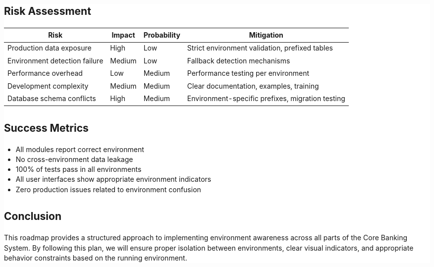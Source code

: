 ## Risk Assessment

| Risk | Impact | Probability | Mitigation |
|------|--------|------------|------------|
| Production data exposure | High | Low | Strict environment validation, prefixed tables |
| Environment detection failure | Medium | Low | Fallback detection mechanisms |
| Performance overhead | Low | Medium | Performance testing per environment |
| Development complexity | Medium | Medium | Clear documentation, examples, training |
| Database schema conflicts | High | Medium | Environment-specific prefixes, migration testing |

## Success Metrics

- All modules report correct environment
- No cross-environment data leakage
- 100% of tests pass in all environments
- All user interfaces show appropriate environment indicators
- Zero production issues related to environment confusion

## Conclusion

This roadmap provides a structured approach to implementing environment awareness across all parts of the Core Banking System. By following this plan, we will ensure proper isolation between environments, clear visual indicators, and appropriate behavior constraints based on the running environment.
